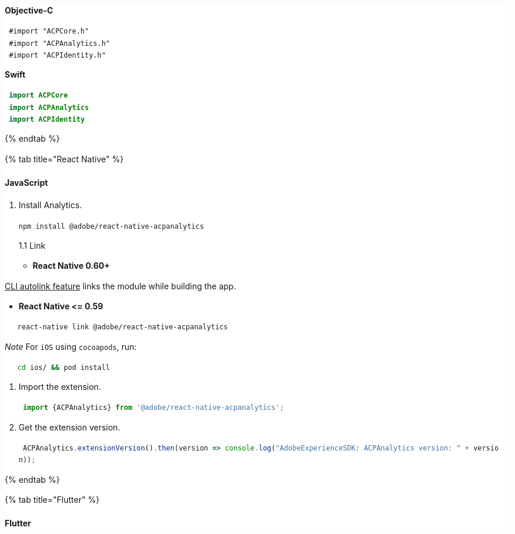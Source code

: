    **Objective-C**

   ```text
    #import "ACPCore.h"
    #import "ACPAnalytics.h"
    #import "ACPIdentity.h"
   ```

   **Swift**

   ```swift
    import ACPCore
    import ACPAnalytics
    import ACPIdentity
   ```
{% endtab %}

{% tab title="React Native" %}
#### JavaScript

1. Install Analytics.

   ```bash
   npm install @adobe/react-native-acpanalytics
   ```

   1.1 Link

   * **React Native 0.60+**

[CLI autolink feature](https://github.com/react-native-community/cli/blob/master/docs/autolinking.md) links the module while building the app.

* **React Native &lt;= 0.59**

```bash
   react-native link @adobe/react-native-acpanalytics
```

_Note_ For `iOS` using `cocoapods`, run:

```bash
   cd ios/ && pod install
```

1. Import the extension.

   ```jsx
    import {ACPAnalytics} from '@adobe/react-native-acpanalytics';
   ```

2. Get the extension version.

   ```jsx
    ACPAnalytics.extensionVersion().then(version => console.log("AdobeExperienceSDK: ACPAnalytics version: " + version));
   ```
{% endtab %}

{% tab title="Flutter" %}
#### Flutter
